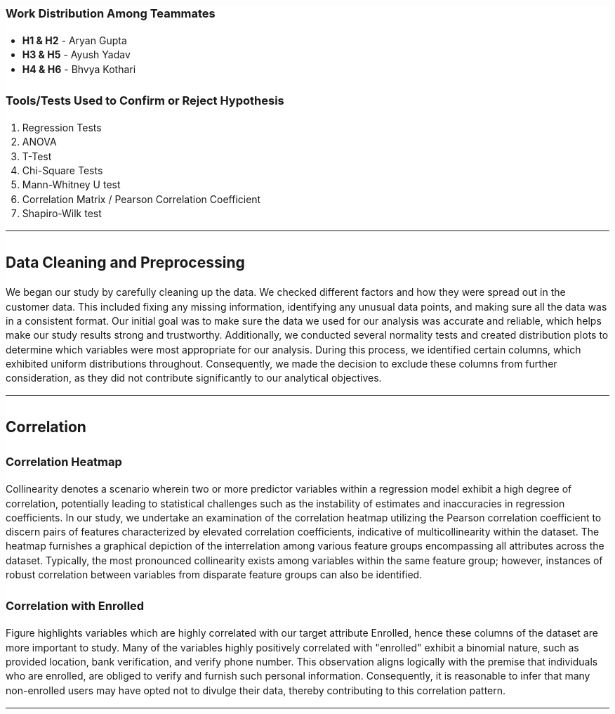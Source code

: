 ### Work Distribution Among Teammates

- **H1 & H2** - Aryan Gupta
- **H3 & H5** - Ayush Yadav
- **H4 & H6** - Bhvya Kothari

### Tools/Tests Used to Confirm or Reject Hypothesis
1. Regression Tests
2. ANOVA
3. T-Test
4. Chi-Square Tests
5. Mann-Whitney U test
6. Correlation Matrix / Pearson Correlation Coefficient
7. Shapiro-Wilk test

---

## Data Cleaning and Preprocessing

We began our study by carefully cleaning up the data. We checked different factors and how they were spread out in the customer data. This included fixing any missing information, identifying any unusual data points, and making sure all the data was in a consistent format. Our initial goal was to make sure the data we used for our analysis was accurate and reliable, which helps make our study results strong and trustworthy. Additionally, we conducted several normality tests and created distribution plots to determine which variables were most appropriate for our analysis. During this process, we identified certain columns, which exhibited uniform distributions throughout. Consequently, we made the decision to exclude these columns from further consideration, as they did not contribute significantly to our analytical objectives.

---

## Correlation

### Correlation Heatmap

Collinearity denotes a scenario wherein two or more predictor variables within a regression model exhibit a high degree of correlation, potentially leading to statistical challenges such as the instability of estimates and inaccuracies in regression coefficients. In our study, we undertake an examination of the correlation heatmap utilizing the Pearson correlation coefficient to discern pairs of features characterized by elevated correlation coefficients, indicative of multicollinearity within the dataset. The heatmap furnishes a graphical depiction of the interrelation among various feature groups encompassing all attributes across the dataset. Typically, the most pronounced collinearity exists among variables within the same feature group; however, instances of robust correlation between variables from disparate feature groups can also be identified.

### Correlation with Enrolled

Figure highlights variables which are highly correlated with our target attribute Enrolled, hence these columns of the dataset are more important to study. Many of the variables highly positively correlated with "enrolled" exhibit a binomial nature, such as provided location, bank verification, and verify phone number. This observation aligns logically with the premise that individuals who are enrolled, are obliged to verify and furnish such personal information. Consequently, it is reasonable to infer that many non-enrolled users may have opted not to divulge their data, thereby contributing to this correlation pattern.

---